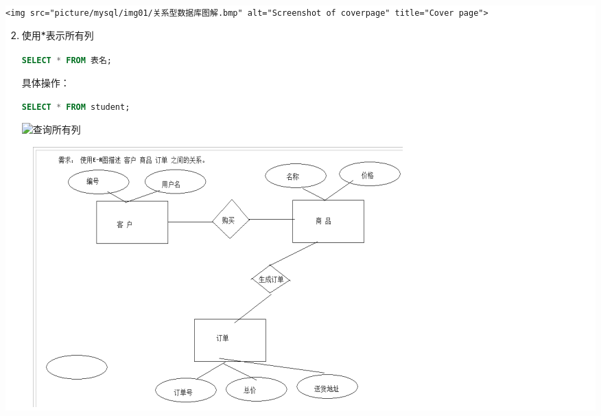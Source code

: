     <img src="picture/mysql/img01/关系型数据库图解.bmp" alt="Screenshot of coverpage" title="Cover page">
</figure>

2. 使用*表示所有列

   ```sql
   SELECT * FROM 表名;
   ```

   具体操作：

   ```sql
   SELECT * FROM student;
   ```
   ![查询所有列](img/查询所有列.png)
 <figure class="thumbnails">
    <img src="picture/mysql/img01/关系型数据库图解.bmp" alt="Screenshot of coverpage" title="Cover page">
</figure>
